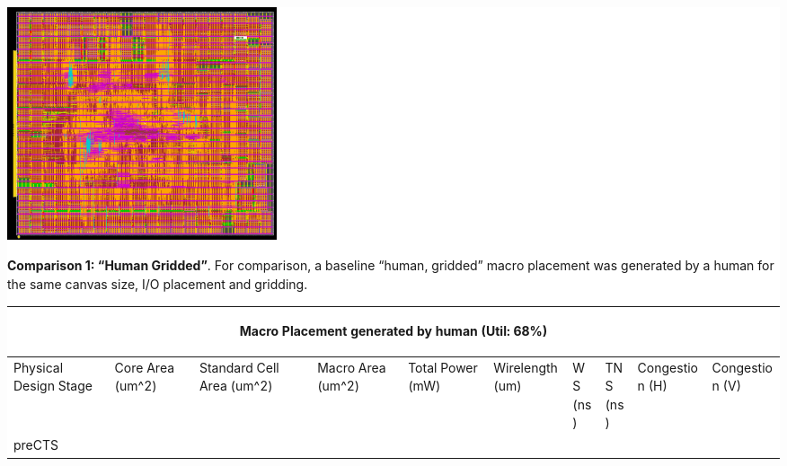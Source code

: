 <img width="300" src="./images/image15.png" alg="Ariane133_68_CT_Route">
</p>

**Comparison 1: “Human Gridded”**. For comparison, a  baseline “human, gridded” macro placement was generated by a human for the same canvas size, I/O placement and gridding.

<table>
<thead>
  <tr>
    <th colspan="10"><p align="center">Macro Placement generated by human (Util: 68%)</p></th>
  </tr>
</thead>
<tbody>
  <tr>
    <td>Physical Design Stage</td>
    <td>Core Area (um^2)</td>
    <td>Standard Cell Area (um^2)</td>
    <td>Macro Area (um^2)</td>
    <td>Total Power (mW)</td>
    <td>Wirelength (um)</td>
    <td>WS <br>(ns)</td>
    <td>TNS <br>(ns)</td>
    <td>Congestion (H)</td>
    <td>Congestion (V)</td>
  </tr>
  <tr>
    <td>preCTS</td>